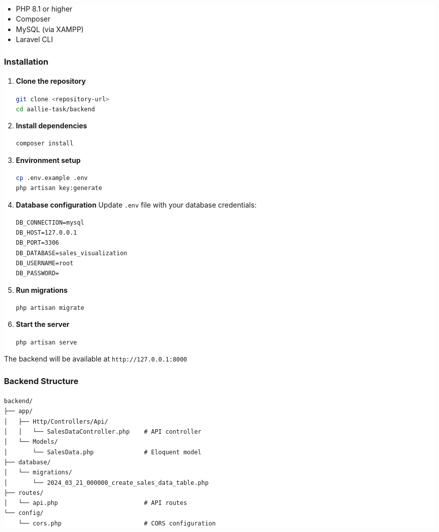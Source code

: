 - PHP 8.1 or higher
- Composer
- MySQL (via XAMPP)
- Laravel CLI

### Installation

1. **Clone the repository**

   ```bash
   git clone <repository-url>
   cd aallie-task/backend
   ```

2. **Install dependencies**

   ```bash
   composer install
   ```

3. **Environment setup**

   ```bash
   cp .env.example .env
   php artisan key:generate
   ```

4. **Database configuration**
   Update `.env` file with your database credentials:

   ```env
   DB_CONNECTION=mysql
   DB_HOST=127.0.0.1
   DB_PORT=3306
   DB_DATABASE=sales_visualization
   DB_USERNAME=root
   DB_PASSWORD=
   ```

5. **Run migrations**

   ```bash
   php artisan migrate
   ```

6. **Start the server**
   ```bash
   php artisan serve
   ```

The backend will be available at `http://127.0.0.1:8000`

### Backend Structure

```
backend/
├── app/
│   ├── Http/Controllers/Api/
│   │   └── SalesDataController.php    # API controller
│   └── Models/
│       └── SalesData.php              # Eloquent model
├── database/
│   └── migrations/
│       └── 2024_03_21_000000_create_sales_data_table.php
├── routes/
│   └── api.php                        # API routes
└── config/
    └── cors.php                       # CORS configuration
```
